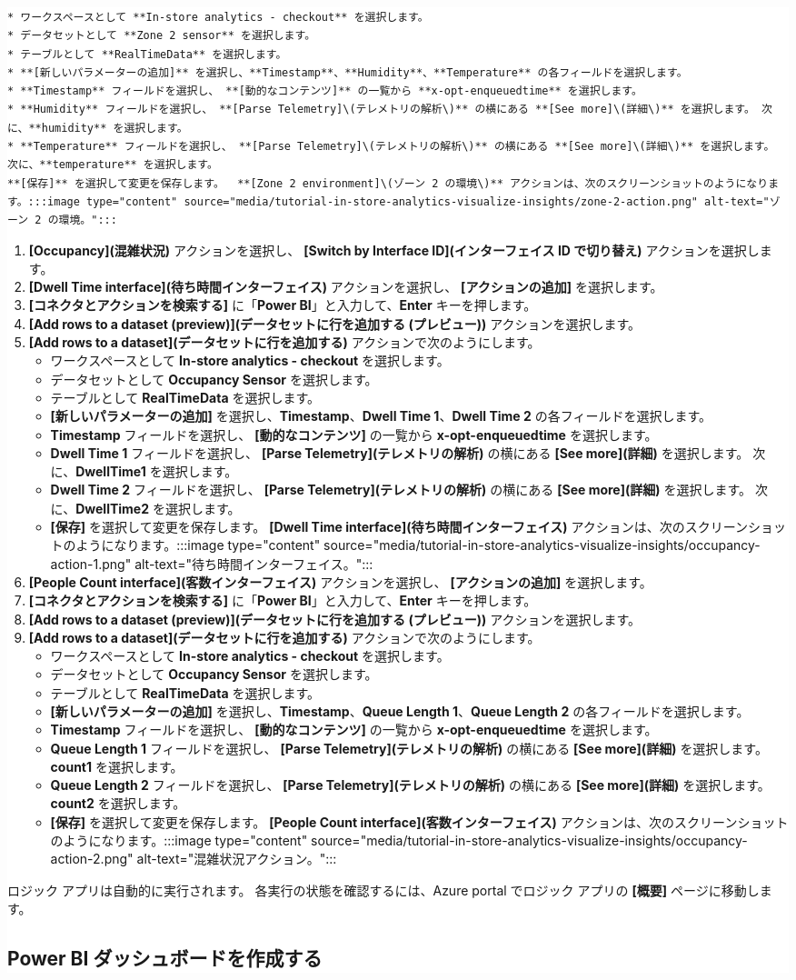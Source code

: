     * ワークスペースとして **In-store analytics - checkout** を選択します。
    * データセットとして **Zone 2 sensor** を選択します。
    * テーブルとして **RealTimeData** を選択します。
    * **[新しいパラメーターの追加]** を選択し、**Timestamp**、**Humidity**、**Temperature** の各フィールドを選択します。
    * **Timestamp** フィールドを選択し、 **[動的なコンテンツ]** の一覧から **x-opt-enqueuedtime** を選択します。
    * **Humidity** フィールドを選択し、 **[Parse Telemetry]\(テレメトリの解析\)** の横にある **[See more]\(詳細\)** を選択します。 次に、**humidity** を選択します。
    * **Temperature** フィールドを選択し、 **[Parse Telemetry]\(テレメトリの解析\)** の横にある **[See more]\(詳細\)** を選択します。 次に、**temperature** を選択します。
    **[保存]** を選択して変更を保存します。  **[Zone 2 environment]\(ゾーン 2 の環境\)** アクションは、次のスクリーンショットのようになります。:::image type="content" source="media/tutorial-in-store-analytics-visualize-insights/zone-2-action.png" alt-text="ゾーン 2 の環境。":::
1. **[Occupancy]\(混雑状況\)** アクションを選択し、 **[Switch by Interface ID]\(インターフェイス ID で切り替え\)** アクションを選択します。
1. **[Dwell Time interface]\(待ち時間インターフェイス\)** アクションを選択し、 **[アクションの追加]** を選択します。
1. **[コネクタとアクションを検索する]** に「**Power BI**」と入力して、**Enter** キーを押します。
1. **[Add rows to a dataset (preview)]\(データセットに行を追加する (プレビュー)\)** アクションを選択します。
1. **[Add rows to a dataset]\(データセットに行を追加する\)** アクションで次のようにします。
    * ワークスペースとして **In-store analytics - checkout** を選択します。
    * データセットとして **Occupancy Sensor** を選択します。
    * テーブルとして **RealTimeData** を選択します。
    * **[新しいパラメーターの追加]** を選択し、**Timestamp**、**Dwell Time 1**、**Dwell Time 2** の各フィールドを選択します。
    * **Timestamp** フィールドを選択し、 **[動的なコンテンツ]** の一覧から **x-opt-enqueuedtime** を選択します。
    * **Dwell Time 1** フィールドを選択し、 **[Parse Telemetry]\(テレメトリの解析\)** の横にある **[See more]\(詳細\)** を選択します。 次に、**DwellTime1** を選択します。
    * **Dwell Time 2** フィールドを選択し、 **[Parse Telemetry]\(テレメトリの解析\)** の横にある **[See more]\(詳細\)** を選択します。 次に、**DwellTime2** を選択します。
    * **[保存]** を選択して変更を保存します。 **[Dwell Time interface]\(待ち時間インターフェイス\)** アクションは、次のスクリーンショットのようになります。:::image type="content" source="media/tutorial-in-store-analytics-visualize-insights/occupancy-action-1.png" alt-text="待ち時間インターフェイス。":::
1. **[People Count interface]\(客数インターフェイス\)** アクションを選択し、 **[アクションの追加]** を選択します。
1. **[コネクタとアクションを検索する]** に「**Power BI**」と入力して、**Enter** キーを押します。
1. **[Add rows to a dataset (preview)]\(データセットに行を追加する (プレビュー)\)** アクションを選択します。
1. **[Add rows to a dataset]\(データセットに行を追加する\)** アクションで次のようにします。
    * ワークスペースとして **In-store analytics - checkout** を選択します。
    * データセットとして **Occupancy Sensor** を選択します。
    * テーブルとして **RealTimeData** を選択します。
    * **[新しいパラメーターの追加]** を選択し、**Timestamp**、**Queue Length 1**、**Queue Length 2** の各フィールドを選択します。
    * **Timestamp** フィールドを選択し、 **[動的なコンテンツ]** の一覧から **x-opt-enqueuedtime** を選択します。
    * **Queue Length 1** フィールドを選択し、 **[Parse Telemetry]\(テレメトリの解析\)** の横にある **[See more]\(詳細\)** を選択します。 **count1** を選択します。
    * **Queue Length 2** フィールドを選択し、 **[Parse Telemetry]\(テレメトリの解析\)** の横にある **[See more]\(詳細\)** を選択します。 **count2** を選択します。
    * **[保存]** を選択して変更を保存します。 **[People Count interface]\(客数インターフェイス\)** アクションは、次のスクリーンショットのようになります。:::image type="content" source="media/tutorial-in-store-analytics-visualize-insights/occupancy-action-2.png" alt-text="混雑状況アクション。":::

ロジック アプリは自動的に実行されます。 各実行の状態を確認するには、Azure portal でロジック アプリの **[概要]** ページに移動します。

## <a name="create-a-power-bi-dashboard"></a>Power BI ダッシュボードを作成する
